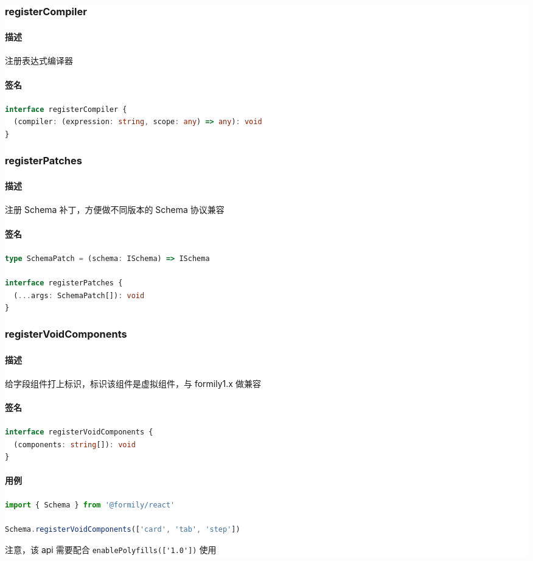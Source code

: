 ### registerCompiler

#### 描述

注册表达式编译器

#### 签名

```ts
interface registerCompiler {
  (compiler: (expression: string, scope: any) => any): void
}
```

### registerPatches

#### 描述

注册 Schema 补丁，方便做不同版本的 Schema 协议兼容

#### 签名

```ts
type SchemaPatch = (schema: ISchema) => ISchema

interface registerPatches {
  (...args: SchemaPatch[]): void
}
```

### registerVoidComponents

#### 描述

给字段组件打上标识，标识该组件是虚拟组件，与 formily1.x 做兼容

#### 签名

```ts
interface registerVoidComponents {
  (components: string[]): void
}
```

#### 用例

```ts
import { Schema } from '@formily/react'

Schema.registerVoidComponents(['card', 'tab', 'step'])
```

<Alert type="warning">
  注意，该 api 需要配合 <code>enablePolyfills(['1.0'])</code> 使用
</Alert>
